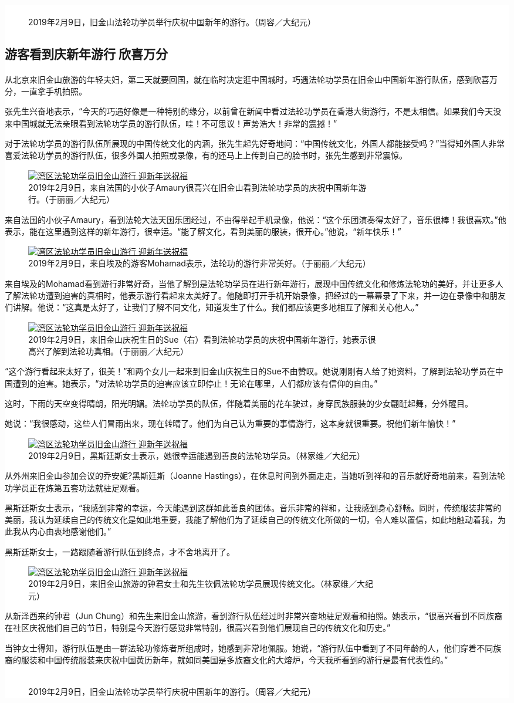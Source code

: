 <figure id="attachment_11036505" aria-describedby="caption-attachment-11036505" style="width: 600px" class="wp-caption aligncenter"><a target="_blank" href="https://i.epochtimes.com/assets/uploads/2019/02/1902092359191749.jpg"><img loading="lazy" decoding="async" class="size-large wp-image-11036505" title="" src="https://i.epochtimes.com/assets/uploads/2019/02/1902092359191749-600x400.jpg" alt="" width="600" b="400" /></a><figcaption id="caption-attachment-11036505" class="wp-caption-text">2019年2月9日，旧金山法轮功学员举行庆祝中国新年的游行。（周容／大纪元）</figcaption></figure>
<h2>游客看到庆新年游行 欣喜万分</h2>
<p>从北京来旧金山旅游的年轻夫妇，第二天就要回国，就在临时决定逛中国城时，巧遇法轮功学员在旧金山中国新年游行队伍，感到欣喜万分，一直拿手机拍照。</p>
<p>张先生兴奋地表示，“今天的巧遇好像是一种特别的缘分，以前曾在新闻中看过法轮功学员在香港大街游行，不是太相信。如果我们今天没来中国城就无法亲眼看到法轮功学员的游行队伍，哇！不可思议！声势浩大！非常的震撼！”</p>
<p>对于法轮功学员的游行队伍所展现的中国传统文化的内涵，张先生起先好奇地问：“中国传统文化，外国人都能接受吗？”当得知外国人非常喜爱法轮功学员的游行队伍，很多外国人拍照或录像，有的还马上上传到自己的脸书时，张先生感到非常震惊。</p>
<figure id="attachment_11036507" aria-describedby="caption-attachment-11036507" style="width: 600px" class="wp-caption aligncenter"><a target="_blank" href="https://i.epochtimes.com/assets/uploads/2019/02/1902102035491567.jpg"><img loading="lazy" decoding="async" class="size-large wp-image-11036507" title="湾区法轮功学员旧金山游行 迎新年送祝福" src="https://i.epochtimes.com/assets/uploads/2019/02/1902102035491567-600x400.jpg" alt="湾区法轮功学员旧金山游行 迎新年送祝福" width="600" b="400" /></a><figcaption id="caption-attachment-11036507" class="wp-caption-text">2019年2月9日，来自法国的小伙子Amaury很高兴在旧金山看到法轮功学员的庆祝中国新年游行。（于丽丽／大纪元）</figcaption></figure>
<p>来自法国的小伙子Amaury，看到法轮大法天国乐团经过，不由得举起手机录像，他说：“这个乐团演奏得太好了，音乐很棒！我很喜欢。”他表示，能在这里遇到这样的新年游行，很幸运。“能了解文化，看到美丽的服装，很开心。”他说，“新年快乐！”</p>
<figure id="attachment_11036508" aria-describedby="caption-attachment-11036508" style="width: 600px" class="wp-caption aligncenter"><a target="_blank" href="https://i.epochtimes.com/assets/uploads/2019/02/1902102036091567.jpg"><img loading="lazy" decoding="async" class="size-large wp-image-11036508" title="湾区法轮功学员旧金山游行 迎新年送祝福" src="https://i.epochtimes.com/assets/uploads/2019/02/1902102036091567-600x400.jpg" alt="湾区法轮功学员旧金山游行 迎新年送祝福" width="600" b="400" /></a><figcaption id="caption-attachment-11036508" class="wp-caption-text">2019年2月9日，来自埃及的游客Mohamad表示，法轮功的游行非常美好。（于丽丽／大纪元）</figcaption></figure>
<p>来自埃及的Mohamad看到游行非常好奇，当他了解到是法轮功学员在进行新年游行，展现中国传统文化和修炼法轮功的美好，并让更多人了解法轮功遭到迫害的真相时，他表示游行看起来太美好了。他随即打开手机开始录像，把经过的一幕幕录了下来，并一边在录像中和朋友们讲解。他说：“这真是太好了，让我们了解不同文化，知道发生了什么。我们都应该更多地相互了解和关心他人。”</p>
<figure id="attachment_11036509" aria-describedby="caption-attachment-11036509" style="width: 600px" class="wp-caption aligncenter"><a target="_blank" href="https://i.epochtimes.com/assets/uploads/2019/02/1902102036131567.jpg"><img loading="lazy" decoding="async" class="size-large wp-image-11036509" title="湾区法轮功学员旧金山游行 迎新年送祝福" src="https://i.epochtimes.com/assets/uploads/2019/02/1902102036131567-600x400.jpg" alt="湾区法轮功学员旧金山游行 迎新年送祝福" width="600" b="400" /></a><figcaption id="caption-attachment-11036509" class="wp-caption-text">2019年2月9日，来旧金山庆祝生日的Sue（右）看到法轮功学员的庆祝中国新年游行，她表示很高兴了解到法轮功真相。（于丽丽／大纪元）</figcaption></figure>
<p>“这个游行看起来太好了，很美！”和两个女儿一起来到旧金山庆祝生日的Sue不由赞叹。她说刚刚有人给了她资料，了解到法轮功学员在中国遭到的迫害。她表示，“对法轮功学员的迫害应该立即停止！无论在哪里，人们都应该有信仰的自由。”</p>
<p>这时，下雨的天空变得晴朗，阳光明媚。法轮功学员的队伍，伴随着美丽的花车驶过，身穿民族服装的少女翩跹起舞，分外醒目。</p>
<p>她说：“我很感动，这些人们冒雨出来，现在转晴了。他们为自己认为重要的事情游行，这本身就很重要。祝他们新年愉快！”</p>
<figure id="attachment_11036511" aria-describedby="caption-attachment-11036511" style="width: 600px" class="wp-caption aligncenter"><a target="_blank" href="https://i.epochtimes.com/assets/uploads/2019/02/1902102035571567.jpg"><img loading="lazy" decoding="async" class="size-large wp-image-11036511" title="湾区法轮功学员旧金山游行 迎新年送祝福" src="https://i.epochtimes.com/assets/uploads/2019/02/1902102035571567-600x400.jpg" alt="湾区法轮功学员旧金山游行 迎新年送祝福" width="600" b="400" /></a><figcaption id="caption-attachment-11036511" class="wp-caption-text">2019年2月9日，黑斯廷斯女士表示，她很幸运能遇到善良的法轮功学员。（林家维／大纪元）</figcaption></figure>
<p>从外州来旧金山参加会议的乔安妮?黑斯廷斯（Joanne Hastings），在休息时间到外面走走，当她听到祥和的音乐就好奇地前来，看到法轮功学员正在炼第五套功法就驻足观看。</p>
<p>黑斯廷斯女士表示，“我感到非常的幸运，今天能遇到这群如此善良的团体。音乐非常的祥和，让我感到身心舒畅。同时，传统服装非常的美丽，我认为延续自己的传统文化是如此地重要，我能了解他们为了延续自己的传统文化所做的一切，令人难以置信，如此地触动着我，为此我从内心由衷地感谢他们。”</p>
<p>黑斯廷斯女士，一路跟随着游行队伍到终点，才不舍地离开了。</p>
<figure id="attachment_11036513" aria-describedby="caption-attachment-11036513" style="width: 600px" class="wp-caption aligncenter"><a target="_blank" href="https://i.epochtimes.com/assets/uploads/2019/02/1902102036001567.jpg"><img loading="lazy" decoding="async" class="size-large wp-image-11036513" title="湾区法轮功学员旧金山游行 迎新年送祝福" src="https://i.epochtimes.com/assets/uploads/2019/02/1902102036001567-600x400.jpg" alt="湾区法轮功学员旧金山游行 迎新年送祝福" width="600" b="400" /></a><figcaption id="caption-attachment-11036513" class="wp-caption-text">2019年2月9日，来旧金山旅游的钟君女士和先生钦佩法轮功学员展现传统文化。（林家维／大纪元）</figcaption></figure>
<p>从新泽西来的钟君（Jun Chung）和先生来旧金山旅游，看到游行队伍经过时非常兴奋地驻足观看和拍照。她表示，“很高兴看到不同族裔在社区庆祝他们自己的节日，特别是今天游行感觉非常特别，很高兴看到他们展现自己的传统文化和历史。”</p>
<p>当钟女士得知，游行队伍是由一群法轮功修炼者所组成时，她感到非常地佩服。她说，“游行队伍中看到了不同年龄的人，他们穿着不同族裔的服装和中国传统服装来庆祝中国黄历新年，就如同美国是多族裔文化的大熔炉，今天我所看到的游行是最有代表性的。”</p>
<figure id="attachment_11036521" aria-describedby="caption-attachment-11036521" style="width: 600px" class="wp-caption aligncenter"><a target="_blank" href="https://i.epochtimes.com/assets/uploads/2019/02/1902092335041749.jpg"><img loading="lazy" decoding="async" class="size-large wp-image-11036521" title="" src="https://i.epochtimes.com/assets/uploads/2019/02/1902092335041749-600x400.jpg" alt="" width="600" b="400" /></a><figcaption id="caption-attachment-11036521" class="wp-caption-text">2019年2月9日，旧金山法轮功学员举行庆祝中国新年的游行。（周容／大纪元）</figcaption></figure>